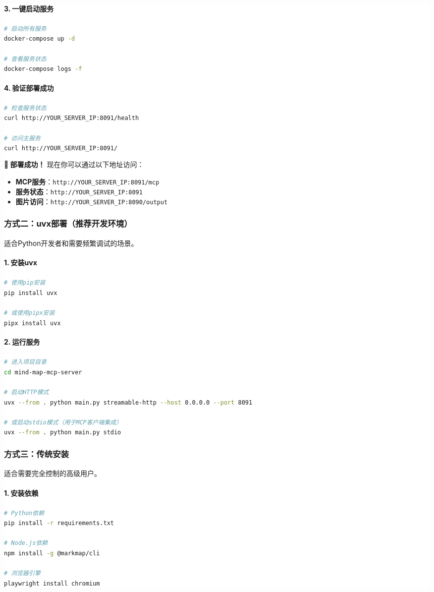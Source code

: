 #### 3. 一键启动服务
```bash
# 启动所有服务
docker-compose up -d

# 查看服务状态
docker-compose logs -f
```

#### 4. 验证部署成功
```bash
# 检查服务状态
curl http://YOUR_SERVER_IP:8091/health

# 访问主服务
curl http://YOUR_SERVER_IP:8091/
```

**🎉 部署成功！** 现在你可以通过以下地址访问：
- **MCP服务**：`http://YOUR_SERVER_IP:8091/mcp`
- **服务状态**：`http://YOUR_SERVER_IP:8091`
- **图片访问**：`http://YOUR_SERVER_IP:8090/output`

### 方式二：uvx部署（推荐开发环境）

适合Python开发者和需要频繁调试的场景。

#### 1. 安装uvx
```bash
# 使用pip安装
pip install uvx

# 或使用pipx安装
pipx install uvx
```

#### 2. 运行服务
```bash
# 进入项目目录
cd mind-map-mcp-server

# 启动HTTP模式
uvx --from . python main.py streamable-http --host 0.0.0.0 --port 8091

# 或启动stdio模式（用于MCP客户端集成）
uvx --from . python main.py stdio
```

### 方式三：传统安装

适合需要完全控制的高级用户。

#### 1. 安装依赖
```bash
# Python依赖
pip install -r requirements.txt

# Node.js依赖
npm install -g @markmap/cli

# 浏览器引擎
playwright install chromium
```
